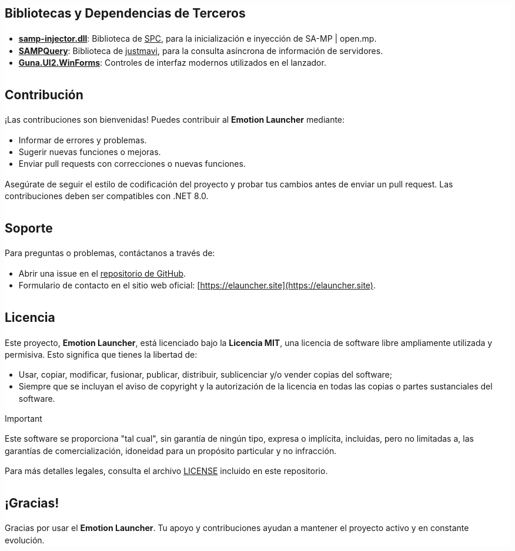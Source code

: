 ## Bibliotecas y Dependencias de Terceros

- **[samp-injector.dll](https://github.com/spc-samp/samp-injector/releases/tag/dll)**: Biblioteca de [SPC](https://github.com/spc-samp), para la inicialización e inyección de SA-MP | open.mp.
- **[SAMPQuery](https://github.com/justmavi/sampquery)**: Biblioteca de [justmavi](https://github.com/justmavi), para la consulta asíncrona de información de servidores.
- **[Guna.UI2.WinForms](https://www.nuget.org/packages/Guna.UI2.WinForms/)**: Controles de interfaz modernos utilizados en el lanzador.

## Contribución

¡Las contribuciones son bienvenidas! Puedes contribuir al **Emotion Launcher** mediante:

- Informar de errores y problemas.
- Sugerir nuevas funciones o mejoras.
- Enviar pull requests con correcciones o nuevas funciones.

Asegúrate de seguir el estilo de codificación del proyecto y probar tus cambios antes de enviar un pull request. Las contribuciones deben ser compatibles con .NET 8.0.

## Soporte

Para preguntas o problemas, contáctanos a través de:

- Abrir una issue en el [repositorio de GitHub](https://github.com/emotionmultiplayer/eLauncher/issues/new).
- Formulario de contacto en el sitio web oficial: [https://elauncher.site](https://elauncher.site).

## Licencia

Este proyecto, **Emotion Launcher**, está licenciado bajo la **Licencia MIT**, una licencia de software libre ampliamente utilizada y permisiva. Esto significa que tienes la libertad de:

- Usar, copiar, modificar, fusionar, publicar, distribuir, sublicenciar y/o vender copias del software;
- Siempre que se incluyan el aviso de copyright y la autorización de la licencia en todas las copias o partes sustanciales del software.

> [!IMPORTANT]
> Este software se proporciona "tal cual", sin garantía de ningún tipo, expresa o implícita, incluidas, pero no limitadas a, las garantías de comercialización, idoneidad para un propósito particular y no infracción.

Para más detalles legales, consulta el archivo [LICENSE](LICENSE) incluido en este repositorio.

## ¡Gracias!

Gracias por usar el **Emotion Launcher**. Tu apoyo y contribuciones ayudan a mantener el proyecto activo y en constante evolución.